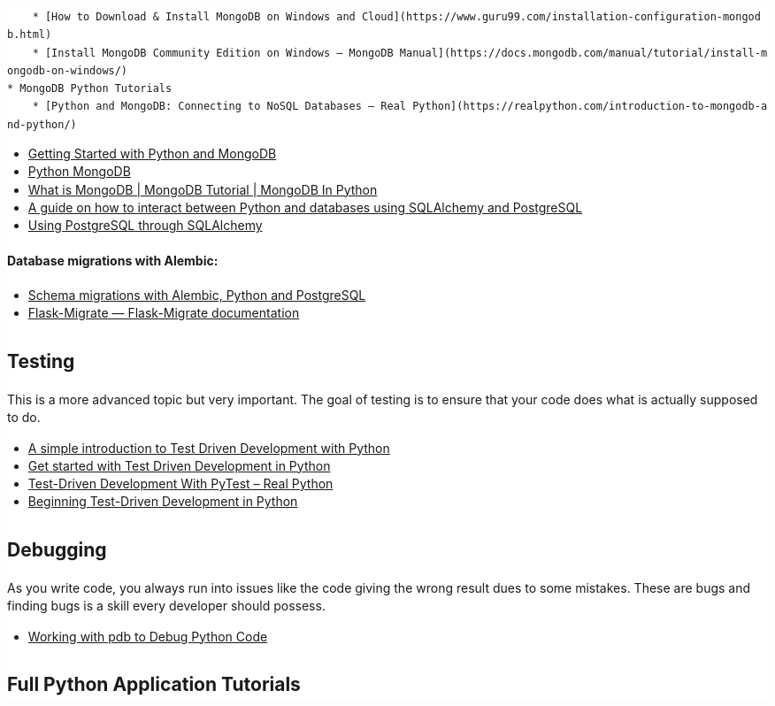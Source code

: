         * [How to Download & Install MongoDB on Windows and Cloud](https://www.guru99.com/installation-configuration-mongodb.html)
        * [Install MongoDB Community Edition on Windows — MongoDB Manual](https://docs.mongodb.com/manual/tutorial/install-mongodb-on-windows/)
    * MongoDB Python Tutorials
        * [Python and MongoDB: Connecting to NoSQL Databases – Real Python](https://realpython.com/introduction-to-mongodb-and-python/)
* [Getting Started with Python and MongoDB](https://www.mongodb.com/blog/post/getting-started-with-python-and-mongodb)
* [Python MongoDB](https://www.w3schools.com/python/python_mongodb_getstarted.asp)
* [What is MongoDB | MongoDB Tutorial | MongoDB In Python](https://www.analyticsvidhya.com/blog/2020/02/mongodb-in-python-tutorial-for-beginners-using-pymongo/)
* [A guide on how to interact between Python and databases using SQLAlchemy and PostgreSQL](https://towardsdatascience.com/a-guide-on-how-to-interact-between-python-and-databases-using-sqlalchemy-and-postgresql-a6d770723474)
* [Using PostgreSQL through SQLAlchemy](https://www.compose.com/articles/using-postgresql-through-sqlalchemy/)


#### Database migrations with Alembic:



* [Schema migrations with Alembic, Python and PostgreSQL](https://www.compose.com/articles/schema-migrations-with-alembic-python-and-postgresql/)
* [Flask-Migrate — Flask-Migrate documentation](https://flask-migrate.readthedocs.io/en/latest/)


## Testing

This is a more advanced topic but very important. The goal of testing is to ensure that your code does what is actually supposed to do. 



* [A simple introduction to Test Driven Development with Python](https://www.freecodecamp.org/news/learning-to-test-with-python-997ace2d8abe/)
* [Get started with Test Driven Development in Python](https://medium.com/nerd-for-tech/get-started-with-test-driven-development-in-python-88686b11cbe1)
* [Test-Driven Development With PyTest – Real Python](https://realpython.com/courses/test-driven-development-pytest/)
* [Beginning Test-Driven Development in Python](https://code.tutsplus.com/tutorials/beginning-test-driven-development-in-python--net-30137)


## Debugging

As you write code, you always run into issues like the code giving the wrong result dues to some mistakes. These are bugs and finding bugs is a skill every developer should possess.



* [Working with pdb to Debug Python Code](https://www.digitalocean.com/community/tutorials/how-to-use-the-python-debugger)


## Full Python Application Tutorials
